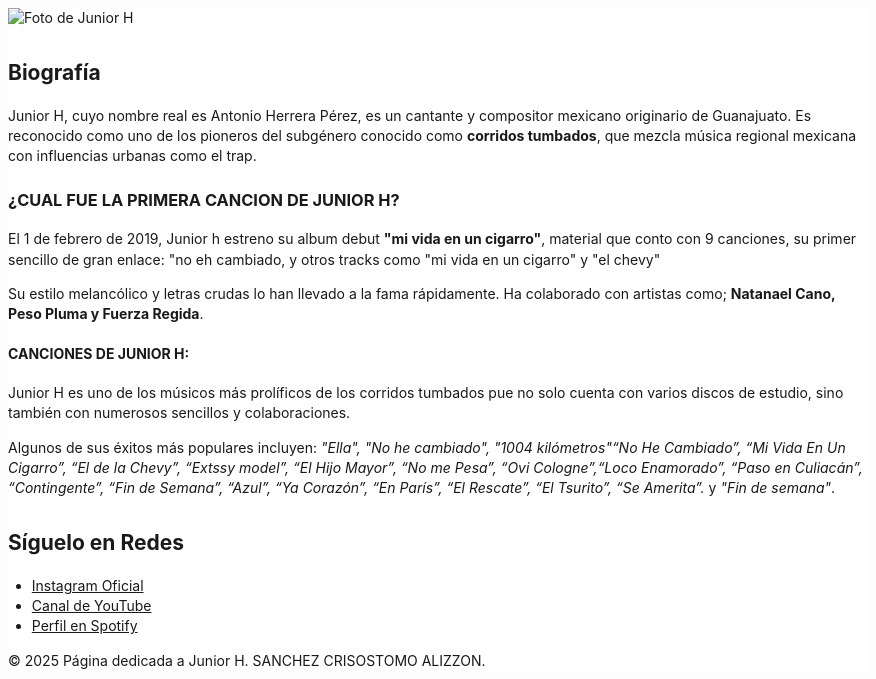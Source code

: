   <main>
    <section class="bio">
      <img src="https://media.gq.com.mx/photos/643de9f00edbbd3488425392/master/w_1600,c_limit/Junior_H_cantando_1479025669.jpg" alt="Foto de Junior H" />
      <h2>Biografía</h2>
      <p>
        Junior H, cuyo nombre real es Antonio Herrera Pérez, es un cantante y compositor mexicano
        originario de Guanajuato. Es reconocido como uno de los pioneros del subgénero conocido como
        <strong>corridos tumbados</strong>, que mezcla música regional mexicana con influencias urbanas como el trap.
      </p>
      <h3>¿CUAL FUE LA PRIMERA CANCION DE JUNIOR H?</h3>
      <p>El 1 de febrero de 2019, Junior h estreno su album debut <strong>"mi vida en un cigarro"</strong>, material que conto con 9 canciones, su primer sencillo de gran enlace:
        "no eh cambiado, y otros tracks como "mi vida en un cigarro" y "el chevy"
      </p>
      <p>
        Su estilo melancólico y letras crudas lo han llevado a la fama rápidamente. Ha colaborado con artistas
        como; <strong>Natanael Cano, Peso Pluma y Fuerza Regida</strong>.
      </p>
      <h4>CANCIONES DE JUNIOR H:</h4>
      <p>Junior H es uno de los músicos más prolíficos de los corridos tumbados pue no solo cuenta con varios discos de estudio, sino también con numerosos sencillos y colaboraciones.</p>
      </p>
        Algunos de sus éxitos más populares incluyen: <em>"Ella", "No he cambiado", "1004 kilómetros"“No He Cambiado”, “Mi Vida En Un Cigarro”, “El de la Chevy”, “Extssy model”, 
        “El Hijo Mayor”, “No me Pesa”, “Ovi Cologne”,“Loco Enamorado”, “Paso en Culiacán”, “Contingente”, “Fin de Semana”, “Azul”, “Ya Corazón”, “En París”, “El Rescate”, “El Tsurito”, “Se Amerita”.</em> y
        <em>"Fin de semana"</em>.
      </p>
      <iframe width="560" height="315" src="https://www.youtube.com/embed/8Gj8RtE3bOI?si=jH-61AZvmdp7vUQR" title="YouTube video player" frameborder="0" allow="accelerometer; autoplay; clipboard-write; encrypted-media; gyroscope; picture-in-picture; web-share" 
      referrerpolicy="strict-origin-when-cross-origin" allowfullscreen></iframe>
    </section>
    <h2>Síguelo en Redes</h2>
    <ul>
      <li><a href="https://www.instagram.com/juniorh?igsh=MW40MGsxN3RwNzNjNg==" target="_blank">Instagram Oficial</a></li>
      <li><a href="https://www.youtube.com/channel/UCRRmSKkhOKEO6vIBaxG-ejA" target="_blank">Canal de YouTube</a></li>
      <li><a href="https://open.spotify.com/artist/7Gi6gjaWy3DxyilpF1a8Is?si=940yH7DEQdeAnxLUr96nvA" target="_blank">Perfil en Spotify</a></li>
    </ul>
  
  </main>
   

  <footer>
    <p>© 2025 Página dedicada a Junior H. SANCHEZ CRISOSTOMO ALIZZON.</p>
  </footer>
</body>
</html>
